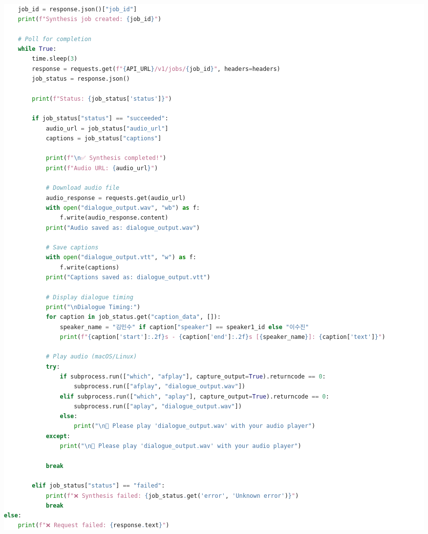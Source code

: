 ```python
    job_id = response.json()["job_id"]
    print(f"Synthesis job created: {job_id}")
    
    # Poll for completion
    while True:
        time.sleep(3)
        response = requests.get(f"{API_URL}/v1/jobs/{job_id}", headers=headers)
        job_status = response.json()
        
        print(f"Status: {job_status['status']}")
        
        if job_status["status"] == "succeeded":
            audio_url = job_status["audio_url"]
            captions = job_status["captions"]
            
            print(f"\n✅ Synthesis completed!")
            print(f"Audio URL: {audio_url}")
            
            # Download audio file
            audio_response = requests.get(audio_url)
            with open("dialogue_output.wav", "wb") as f:
                f.write(audio_response.content)
            print("Audio saved as: dialogue_output.wav")
            
            # Save captions
            with open("dialogue_output.vtt", "w") as f:
                f.write(captions)
            print("Captions saved as: dialogue_output.vtt")
            
            # Display dialogue timing
            print("\nDialogue Timing:")
            for caption in job_status.get("caption_data", []):
                speaker_name = "김민수" if caption["speaker"] == speaker1_id else "이수진"
                print(f"{caption['start']:.2f}s - {caption['end']:.2f}s [{speaker_name}]: {caption['text']}")
            
            # Play audio (macOS/Linux)
            try:
                if subprocess.run(["which", "afplay"], capture_output=True).returncode == 0:
                    subprocess.run(["afplay", "dialogue_output.wav"])
                elif subprocess.run(["which", "aplay"], capture_output=True).returncode == 0:
                    subprocess.run(["aplay", "dialogue_output.wav"])
                else:
                    print("\n🎵 Please play 'dialogue_output.wav' with your audio player")
            except:
                print("\n🎵 Please play 'dialogue_output.wav' with your audio player")
            
            break
            
        elif job_status["status"] == "failed":
            print(f"❌ Synthesis failed: {job_status.get('error', 'Unknown error')}")
            break
else:
    print(f"❌ Request failed: {response.text}")
```
